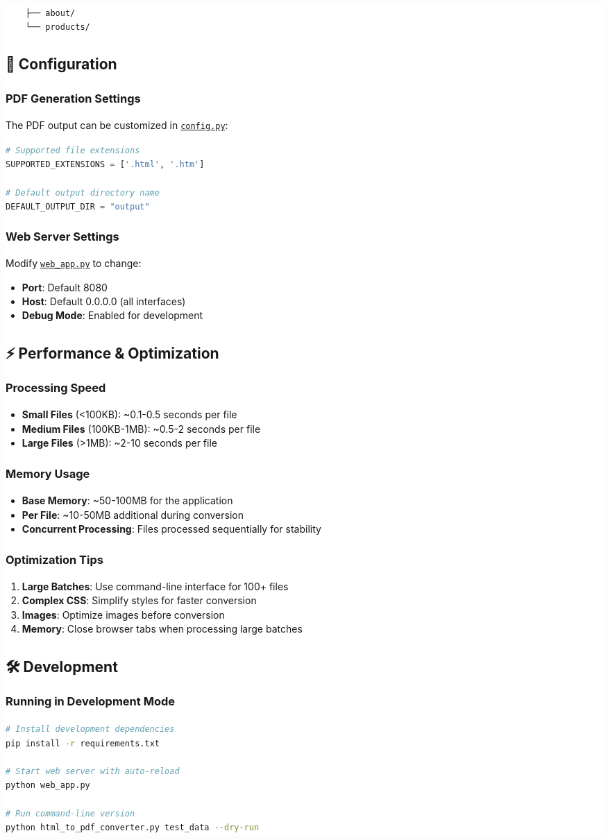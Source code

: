 ```
    ├── about/
    └── products/
```

## 🔧 Configuration

### PDF Generation Settings
The PDF output can be customized in [`config.py`](config.py:1):

```python
# Supported file extensions
SUPPORTED_EXTENSIONS = ['.html', '.htm']

# Default output directory name
DEFAULT_OUTPUT_DIR = "output"
```

### Web Server Settings
Modify [`web_app.py`](web_app.py:182) to change:
- **Port**: Default 8080
- **Host**: Default 0.0.0.0 (all interfaces)
- **Debug Mode**: Enabled for development

## ⚡ Performance & Optimization

### Processing Speed
- **Small Files** (<100KB): ~0.1-0.5 seconds per file
- **Medium Files** (100KB-1MB): ~0.5-2 seconds per file
- **Large Files** (>1MB): ~2-10 seconds per file

### Memory Usage
- **Base Memory**: ~50-100MB for the application
- **Per File**: ~10-50MB additional during conversion
- **Concurrent Processing**: Files processed sequentially for stability

### Optimization Tips
1. **Large Batches**: Use command-line interface for 100+ files
2. **Complex CSS**: Simplify styles for faster conversion
3. **Images**: Optimize images before conversion
4. **Memory**: Close browser tabs when processing large batches

## 🛠️ Development

### Running in Development Mode

```bash
# Install development dependencies
pip install -r requirements.txt

# Start web server with auto-reload
python web_app.py

# Run command-line version
python html_to_pdf_converter.py test_data --dry-run
```
